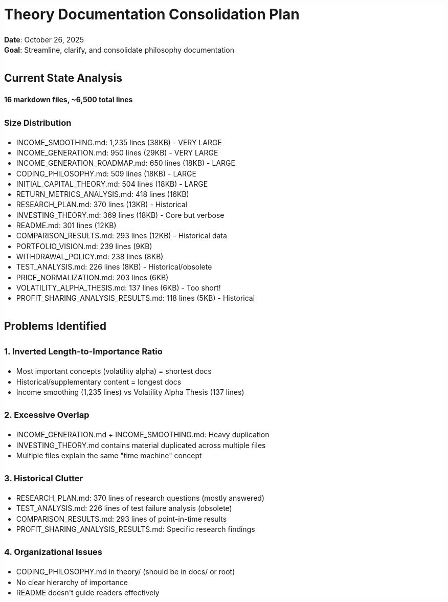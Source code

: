 # Theory Documentation Consolidation Plan

**Date**: October 26, 2025  
**Goal**: Streamline, clarify, and consolidate philosophy documentation

## Current State Analysis

**16 markdown files, ~6,500 total lines**

### Size Distribution
- INCOME_SMOOTHING.md: 1,235 lines (38KB) - VERY LARGE
- INCOME_GENERATION.md: 950 lines (29KB) - VERY LARGE
- INCOME_GENERATION_ROADMAP.md: 650 lines (18KB) - LARGE
- CODING_PHILOSOPHY.md: 509 lines (18KB) - LARGE
- INITIAL_CAPITAL_THEORY.md: 504 lines (18KB) - LARGE
- RETURN_METRICS_ANALYSIS.md: 418 lines (16KB)
- RESEARCH_PLAN.md: 370 lines (13KB) - Historical
- INVESTING_THEORY.md: 369 lines (18KB) - Core but verbose
- README.md: 301 lines (12KB)
- COMPARISON_RESULTS.md: 293 lines (12KB) - Historical data
- PORTFOLIO_VISION.md: 239 lines (9KB)
- WITHDRAWAL_POLICY.md: 238 lines (8KB)
- TEST_ANALYSIS.md: 226 lines (8KB) - Historical/obsolete
- PRICE_NORMALIZATION.md: 203 lines (6KB)
- VOLATILITY_ALPHA_THESIS.md: 137 lines (6KB) - Too short!
- PROFIT_SHARING_ANALYSIS_RESULTS.md: 118 lines (5KB) - Historical

## Problems Identified

### 1. **Inverted Length-to-Importance Ratio**
- Most important concepts (volatility alpha) = shortest docs
- Historical/supplementary content = longest docs
- Income smoothing (1,235 lines) vs Volatility Alpha Thesis (137 lines)

### 2. **Excessive Overlap**
- INCOME_GENERATION.md + INCOME_SMOOTHING.md: Heavy duplication
- INVESTING_THEORY.md contains material duplicated across multiple files
- Multiple files explain the same "time machine" concept

### 3. **Historical Clutter**
- RESEARCH_PLAN.md: 370 lines of research questions (mostly answered)
- TEST_ANALYSIS.md: 226 lines of test failure analysis (obsolete)
- COMPARISON_RESULTS.md: 293 lines of point-in-time results
- PROFIT_SHARING_ANALYSIS_RESULTS.md: Specific research findings

### 4. **Organizational Issues**
- CODING_PHILOSOPHY.md in theory/ (should be in docs/ or root)
- No clear hierarchy of importance
- README doesn't guide readers effectively
